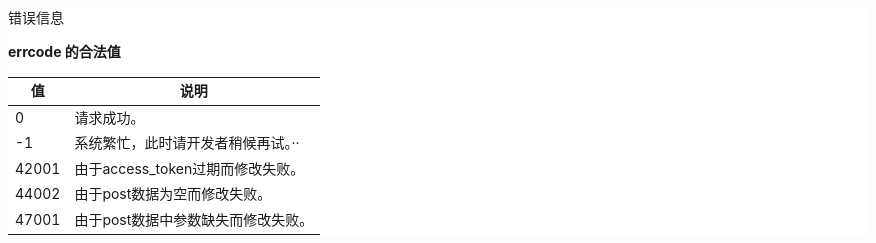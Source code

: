 <td>错误信息</td>

<td></td>

</tr>

</tbody>

</table>

**errcode 的合法值**

<table>

<thead>

<tr>

<th>值</th>

<th>说明</th>

</tr>

</thead>

<tbody>

<tr>

<td>0</td>

<td>请求成功。</td>

</tr>

<tr>

<td>-1</td>

<td>系统繁忙，此时请开发者稍候再试。··</td>

</tr>

<tr>

<td>42001</td>

<td>由于access_token过期而修改失败。</td>

</tr>

<tr>

<td>44002</td>

<td>由于post数据为空而修改失败。</td>

</tr>

<tr>

<td>47001</td>

<td>由于post数据中参数缺失而修改失败。</td>
